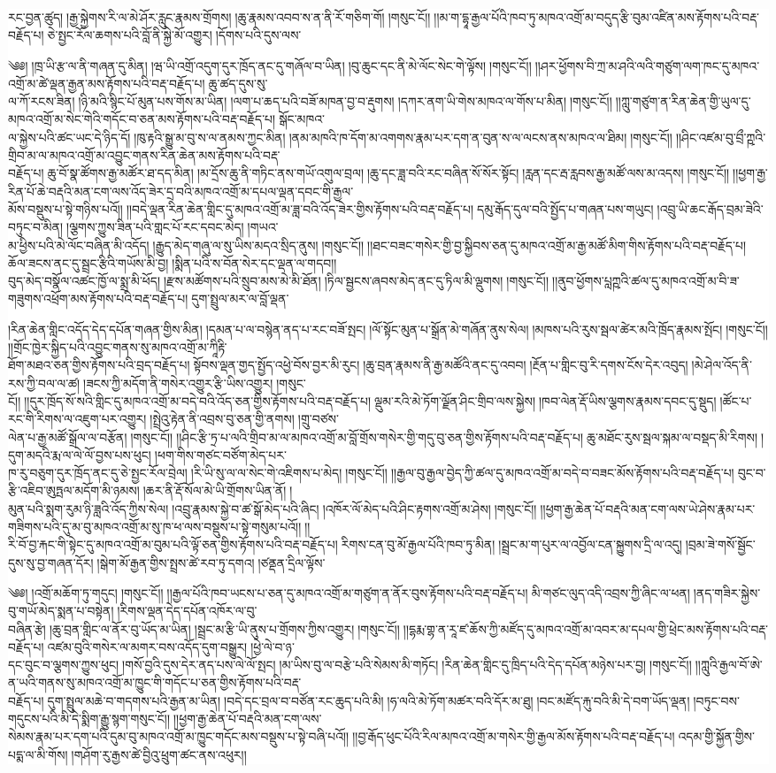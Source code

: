 རང་བྱན་ཚུད། །རྒྱ་སྐྱེགས་རི་ལ་མེ་ཤོར་རླུང་རྣམས་གྲོགས། །ཆུ་རྣམས་འབབ་ས་ན་ནི་རོ་གཅིག་གོ། །གསུང་ངོ།། །།མ་ག་དྷཱ་རྒྱལ་པོའི་ཁབ་ཏུ་མཁའ་འགྲོ་མ་བདུད་རྩི་བུམ་འཛིན་མས་རྟོགས་པའི་བརྡ་བརྗོད་པ། ཅེ་སྤྱང་རོལ་ཆགས་པའི་བློ་ནི་སྐྱེ་མོ་འགྱུར། །དོགས་པའི་དུས་ལས་  
  
༄༅། །ཁྲ་ཡི་རྩ་ལ་ནི་གཞན་དུ་མིན། །ཝ་ཡི་འགྲོ་འདུག་དུར་ཁྲོད་ནང་དུ་གཞོལ་བ་ཡིན། །བུ་ཆུང་དང་ནི་མེ་ལོང་སེང་གེ་ལྟོས། །གསུང་ངོ།། །།ཤར་ཕྱོགས་བི་ཀྲ་མ་ཤའི་ལའི་གཙུག་ལག་ཁང་དུ་མཁའ་འགྲོ་མ་ཚེ་ལྡན་རྒྱན་མས་རྟོགས་པའི་བརྡ་བརྗོད་པ། ཆུ་ཚད་དུས་སུ་  
ལ་ཀོ་རངས་ཟིན། །ཉི་མའི་སྙིང་པོ་མུན་པས་གོས་མ་ཡིན། །ལག་པ་ཆད་པའི་བཟོ་མཁན་བྱ་བ་རྡུགས། །དཀར་ནག་ཡི་གེས་མཁའ་ལ་གོས་པ་མིན། །གསུང་ངོ།། །།ཀླུ་གཙུག་ན་རིན་ཆེན་གྱི་ཡུལ་དུ་མཁའ་འགྲོ་མ་སེང་གེའི་གདོང་བ་ཅན་མས་རྟོགས་པའི་བརྡ་བརྗོད་པ། སྒོང་མཁའ་  
ལ་སྐྱེས་པའི་ཚང་ཡང་དེ་ཉིད་དོ། །ཁུ་རྟའི་སྒྱུ་མ་བུ་ས་ལ་ནམས་ཀྱང་མིན། །ནམ་མཁའི་ཁ་དོག་མ་འགགས་རྣམ་པར་དག་ན་བུན་ས་ལ་ལངས་ནས་མཁའ་ལ་ཐིམ། །གསུང་ངོ།། །།ཤིང་འཛམ་བུ་བྲྀ་ཀྵའི་གྲིབ་མ་ལ་མཁའ་འགྲོ་མ་འབྱུང་གནས་རིན་ཆེན་མས་རྟོགས་པའི་བརྡ་  
བརྗོད་པ། ཆུ་བོ་སྣ་ཚོགས་རྒྱ་མཚོར་ཐ་དད་མིན། །མ་དྲོས་ཆུ་ནི་གཏིང་ནས་གཡོ་འགུལ་བྲལ། །ཆུ་དང་ཟླ་བའི་རང་བཞིན་སོ་སོར་སྟོང། །རླན་དང་རྦ་རླབས་རྒྱ་མཚོ་ལས་མ་འདས། །གསུང་ངོ།། །།ཕྱག་རྒྱ་རིན་པོ་ཆེ་བརྡའི་མན་ངག་ལས་འོད་ཟེར་དྲ་བའི་མཁའ་འགྲོ་མ་དཔལ་ལྡན་དབང་གི་རྒྱལ་  
མོས་བསྡུས་པ་སྟེ་གཉིས་པའོ།། །།བདེ་ལྡན་རིན་ཆེན་གླིང་དུ་མཁའ་འགྲོ་མ་ཟླ་བའི་འོད་ཟེར་གྱིས་རྟོགས་པའི་བརྡ་བརྗོད་པ། དམུ་རྒོད་དུལ་བའི་སྤྱོད་པ་གཞན་པས་གཡུང། །འབྲུ་ཡི་ཆང་རྒོད་བྲམ་ཟེའི་བཏུང་བ་མིན། །ལྕགས་ཀྱུས་ཟིན་པའི་གླང་པོ་རང་དབང་མེད། །གཡའ་  
མ་ཕྱིས་པའི་མེ་ལོང་བཞིན་མི་འདོད། །རྒྱུད་མེད་གཞུ་ལ་སུ་ཡིས་མདའ་སྲིད་ནུས། །གསུང་ངོ།། །།ཐང་བཟང་གསེར་གྱི་བྱ་སྐྱིབས་ཅན་དུ་མཁའ་འགྲོ་མ་རྒྱ་མཚོ་མིག་གིས་རྟོགས་པའི་བརྡ་བརྗོད་པ། ཆོལ་ཟངས་ནང་དུ་སྦྲང་རྩིའི་གཡོས་མི་བྱ། །སྨིན་པའི་ས་བོན་སེར་དང་ལྡན་ལ་གདབ།།  
བུད་མེད་བསྣོལ་འཚང་ཁྱོ་ལ་སྨྲ་མི་ཕོད། །རྫས་མཚོགས་པའི་སྲུབ་མས་མེ་མི་ཐོན། །ཏིལ་སྦྱངས་ཞབས་མེད་ནང་དུ་ཏིལ་མི་ལྡུགས། །གསུང་ངོ།། །།ནུབ་ཕྱོགས་པླཀྵའི་ཚལ་དུ་མཁའ་འགྲོ་མ་བི་ཟ་གཟུགས་འཕྲོག་མས་རྟོགས་པའི་བརྡ་བརྗོད་པ། དུག་སྤྲུལ་མར་ལ་བློ་ལྡན་  
  
།རིན་ཆེན་གླིང་འདོད་དེད་དཔོན་གཞན་གྱིས་མིན། །དམན་པ་ལ་བསྙེན་ནད་པ་རང་བཟོ་སྤང། །ལོ་སྟོང་མུན་པ་སྒྲོན་མེ་གཞོན་ནུས་སེལ། །མཁས་པའི་རུས་སྦལ་ཚེར་མའི་ཁྲོད་རྣམས་སྤོང། །གསུང་ངོ།། །།གྲོང་ཁྱེར་སྐྱིད་པའི་འབྱུང་གནས་སུ་མཁའ་འགྲོ་མ་ཀཱིརྟི་  
ཐོག་མཐའ་ཅན་གྱིས་རྟོགས་པའི་བྲད་བརྗོད་པ། སྟོབས་ལྡན་གྱད་སྤྱོད་འཕྱེ་བོས་བྱར་མི་རུང། །ཆུ་བྲན་རྣམས་ནི་རྒྱ་མཚོའི་ནང་དུ་འབབ། །རྔོན་པ་གླིང་བུ་རི་དགས་ངོས་དེར་འབུད། །མེ་ཤེལ་འོད་ནི་རས་ཀྱི་བལ་ལ་ཚ། །ཟངས་ཀྱི་མདོག་ནི་གསེར་འགྱུར་རྩི་ཡིས་འགྱུར། །གསུང་  
ངོ།། །།དུར་ཁྲོད་སོ་སའི་གླིང་དུ་མཁའ་འགྲོ་མ་བདེ་བའི་འོད་ཅན་གྱིས་རྟོགས་པའི་བརྡ་བརྗོད་པ། ལྡུམ་རའི་མེ་ཏོག་ལྗོན་ཤིང་གྲིབ་ལས་སྐྱེས། །ཁབ་ལེན་རྡོ་ཡིས་ལྕགས་རྣམས་དབང་དུ་སྡུད། །ཚོང་པ་རང་གི་རིགས་ལ་འཇུག་པར་འགྱུར། །སྤྲེའུ་རྟེན་ནི་འབྲས་བུ་ཅན་གྱི་ནགས། །གྲུ་བཙས་  
ལེན་པ་རྒྱ་མཚོ་སྒྲོལ་ལ་བརྩོན། །གསུང་ངོ།། །།ཤིང་རྩི་ཏྲ་པ་ལའི་གྲིབ་མ་ལ་མཁའ་འགྲོ་མ་བློ་གྲོས་གསེར་གྱི་གདུ་བུ་ཅན་གྱིས་རྟོགས་པའི་བརྡ་བརྗོད་པ། ཆུ་མཐོང་རུས་སྦལ་སྐམ་ལ་བསྡད་མི་རིགས། །དུག་མདའི་རྨ་ལ་ལེ་ལོ་བྱས་པས་ཕུང། །ཕག་གིས་གཙང་བཙོག་མེད་པར་  
ཁ་རུ་བཅུག་དུར་ཁྲོད་ནང་དུ་ཅེ་སྤྱང་རོལ་བྲེལ། །རི་ཡི་སུ་ལ་ལ་སེང་གེ་འཇིགས་པ་མེད། །གསུང་ངོ།། །།རྒྱལ་བུ་རྒྱལ་བྱེད་ཀྱི་ཚལ་དུ་མཁའ་འགྲོ་མ་བདེ་བ་བཟང་མོས་རྟོགས་པའི་བརྡ་བརྗོད་པ། བུང་བ་རྩི་འཇིབ་ཨུཏྤལ་མདོག་མི་ཉམས། །ཆར་ནི་རྡོ་སོལ་མེ་ཡི་གྲོགས་ཡིན་ནོ། །  
མུན་པའི་སྨག་རུམ་ཉི་ཟླའི་འོད་ཀྱིས་སེལ། །འབྲུ་རྣམས་སྐྱེ་བ་ཚ་སྒོ་མེད་པའི་ཞིང། །འཁོར་ལོ་མེད་པའི་ཤིང་རྟགས་འགྲོ་མ་ཤེས། །གསུང་ངོ།། །།ཕྱག་རྒྱ་ཆེན་པོ་བརྡའི་མན་ངག་ལས་ཡེ་ཤེས་རྣམ་པར་གཟིགས་པའི་དུ་མ་བུ་མཁའ་འགྲོ་མ་སུ་ཁ་ཕ་ལས་བསྡུས་པ་སྟེ་གསུམ་པའོ།། །།  
རི་བོ་བྱ་རྐང་གི་སྟེང་དུ་མཁའ་འགྲོ་མ་བུམ་པའི་ལྟོ་ཅན་གྱིས་རྟོགས་པའི་བརྡ་བརྗོད་པ། རིགས་ངན་བུ་མོ་རྒྱལ་པོའི་ཁབ་ཏུ་མིན། །སྦྲང་མ་ག་པུར་ལ་འབྱོལ་ངན་སྐྱུགས་དྲི་ལ་འདུ། །བྲམ་ཟེ་གསོ་སྦྱོང་དུས་སུ་བྱ་གཞན་དོར། །སྒེག་མོ་རྒྱན་གྱིས་སྤྲས་ཚེ་རབ་ཏུ་དགའ། །ཙནྡན་དྲིལ་ལྟོས་  
  
༄༅། །འགྲོ་མཆོག་ཏུ་གདུང། །གསུང་ངོ།། །།རྒྱལ་པོའི་ཁབ་ཡངས་པ་ཅན་དུ་མཁའ་འགྲོ་མ་གཙུག་ན་ནོར་བུས་རྟོགས་པའི་བརྡ་བརྗོད་པ། མི་གཙང་ལུད་འདི་འབྲས་ཀྱི་ཞིང་ལ་ཕན། །ནད་གཟིར་སྐྱེས་བུ་གཡོ་མེད་སྨན་པ་བསྟེན། །རིགས་ལྡན་དེད་དཔོན་འཁོར་ལ་བུ་  
བཞིན་རྩེ། །ཆུ་བྲན་གླིང་ལ་ནོར་བུ་ཡོད་མ་ཡིན། །སྦྲང་མ་རྩི་ཡི་ནུས་པ་གྲོགས་ཀྱིས་འགྱུར། །གསུང་ངོ།། །།དྷརྨ་གྷ་ན་རཱ་ཛ་ཆོས་ཀྱི་མཛོད་དུ་མཁའ་འགྲོ་མ་འབར་མ་དཔལ་གྱི་ཕྲེང་མས་རྟོགས་པའི་བརྡ་བརྗོད་པ། འཛམ་བུའི་གསེར་ལ་མགར་བས་འདོད་དུག་བསྒྱུར། །ཕྱེ་ལེ་བ་ཉ་  
དང་བུང་བ་ལྕགས་ཀྱུས་ཕུང། །གསོ་བྱའི་དུས་དེར་ནད་པས་ལེ་ལོ་སྤང། །མ་ཡིས་བུ་ལ་བརྩེ་པའི་སེམས་མི་གཏོང། །རིན་ཆེན་གླིང་དུ་ཁྲིད་པའི་དེད་དཔོན་མཉེས་པར་བྱ། །གསུང་ངོ།། །།ཀླུའི་རྒྱལ་བོ་ཨེ་ན་ཡའི་གནས་སུ་མཁའ་འགྲོ་མ་ཁྱུང་གི་གདོང་པ་ཅན་གྱིས་རྟོགས་པའི་བརྡ་  
བརྗོད་པ། དུག་སྤྲུལ་མཆེ་བ་གདགས་པའི་རྒྱན་མ་ཡིན། །བདེ་དང་བྲལ་བ་བཙོན་རང་ཆུད་པའི་མི། །ཧ་ལའི་མེ་ཏོག་མཚར་བའི་དོར་མ་ཐུ། །བང་མཛོད་རྐུ་བའི་མི་དེ་བག་ཡོད་ལྡན། །བཏུང་བས་གདུངས་པའི་མི་དེ་སྨིག་རྒྱུ་སྙག་གསུང་ངོ།། །།ཕྱག་རྒྱ་ཆེན་པོ་བརྡའི་མན་ངག་ལས་  
སེམས་རྣམ་པར་དག་པའི་དུམ་བུ་མཁའ་འགྲོ་མ་ཁྱུང་གདོང་མས་བསྡུས་པ་སྟེ་བཞི་པའོ།། །།བྱ་རྒོད་ཕུང་པོའི་རིལ་མཁའ་འགྲོ་མ་གསེར་གྱི་རྒྱལ་མོས་རྟོགས་པའི་བརྡ་བརྗོད་པ། འདམ་གྱི་སྐྱོན་གྱིས་པདྨ་ལ་མི་གོས། །གཤོག་རུ་རྒྱས་ཚེ་བྱིའུ་ཕྲུག་ཚང་ནས་འཕུར།།  